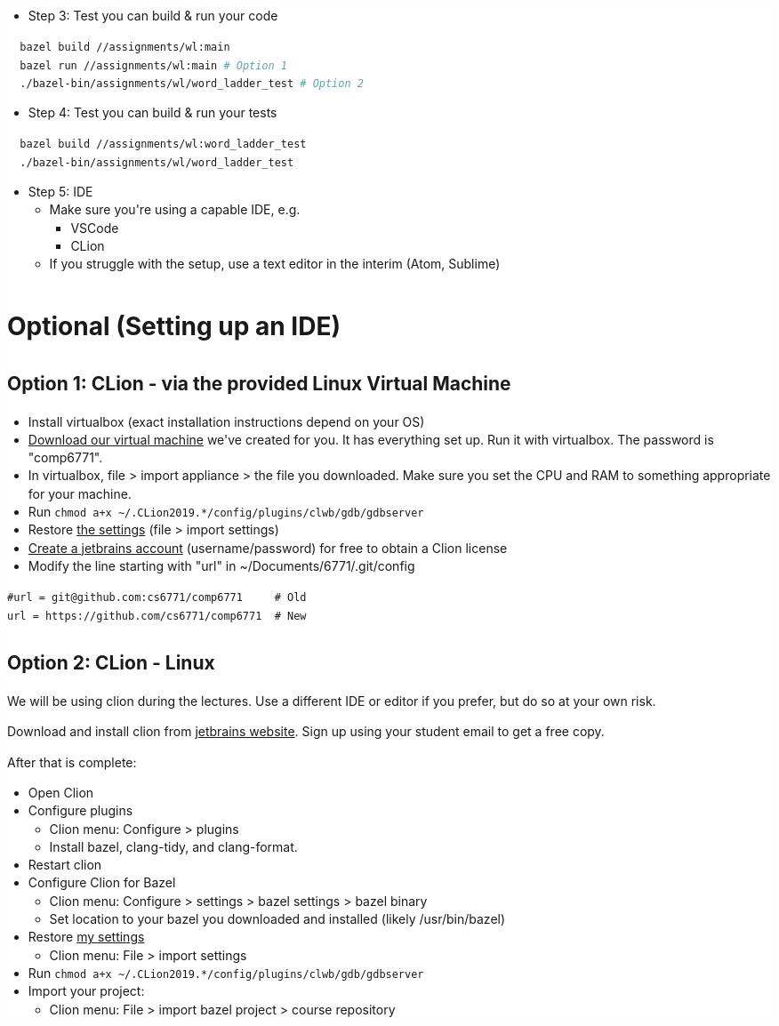 * Step 3: Test you can build & run your code
```bash
  bazel build //assignments/wl:main
  bazel run //assignments/wl:main # Option 1
  ./bazel-bin/assignments/wl/word_ladder_test # Option 2
```  

* Step 4: Test you can build & run your tests
```bash
  bazel build //assignments/wl:word_ladder_test
  ./bazel-bin/assignments/wl/word_ladder_test
```  

* Step 5: IDE
  * Make sure you're using a capable IDE, e.g.
    * VSCode
    * CLion
  * If you struggle with the setup, use a text editor in the interim (Atom, Sublime)

# Optional (Setting up an IDE)

## Option 1: CLion - via the provided Linux Virtual Machine
* Install virtualbox (exact installation instructions depend on your OS)
* [Download our virtual machine](http://tiny.cc/comp6771vm) we've created for you. It has everything set up. Run it with virtualbox. The password is "comp6771".
* In virtualbox, file > import appliance > the file you downloaded. Make sure you set the CPU and RAM to something appropriate for your machine.
* Run `chmod a+x ~/.CLion2019.*/config/plugins/clwb/gdb/gdbserver`
* Restore [the settings](http://tiny.cc/comp6771clionsettings) (file > import settings)
* [Create a jetbrains account](https://www.jetbrains.com/shop/eform/students) (username/password) for free to obtain a Clion license
* Modify the line starting with "url" in ~/Documents/6771/.git/config
```
#url = git@github.com:cs6771/comp6771     # Old
url = https://github.com/cs6771/comp6771  # New
```

## Option 2: CLion - Linux 
We will be using clion during the lectures. Use a different IDE or editor if you prefer, but do so at your own risk.

Download and install clion from [jetbrains website](https://www.jetbrains.com/clion/download/). Sign up using your student email to get a free copy.

After that is complete:

* Open Clion
* Configure plugins
  * Clion menu: Configure > plugins
  * Install bazel, clang-tidy, and clang-format.
* Restart clion
* Configure Clion for Bazel
  * Clion menu: Configure > settings > bazel settings > bazel binary
  * Set location to your bazel you downloaded and installed (likely /usr/bin/bazel)
* Restore [my settings](http://tiny.cc/comp6771clionsettings)
  * Clion menu: File > import settings
* Run `chmod a+x ~/.CLion2019.*/config/plugins/clwb/gdb/gdbserver`
* Import your project:
  * Clion menu: File > import bazel project > course repository

